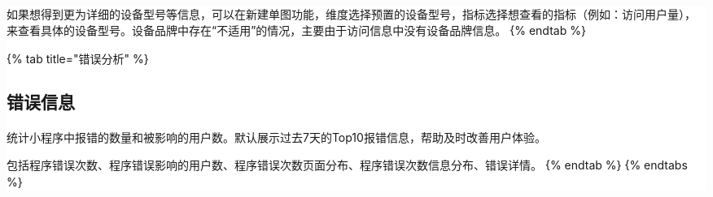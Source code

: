 如果想得到更为详细的设备型号等信息，可以在新建单图功能，维度选择预置的设备型号，指标选择想查看的指标（例如：访问用户量），来查看具体的设备型号。设备品牌中存在“不适用”的情况，主要由于访问信息中没有设备品牌信息。
{% endtab %}

{% tab title="错误分析" %}
## 错误信息 <a id="cuo-wu-xin-xi"></a>

统计小程序中报错的数量和被影响的用户数。默认展示过去7天的Top10报错信息，帮助及时改善用户体验。

包括程序错误次数、程序错误影响的用户数、程序错误次数页面分布、程序错误次数信息分布、错误详情。
{% endtab %}
{% endtabs %}

